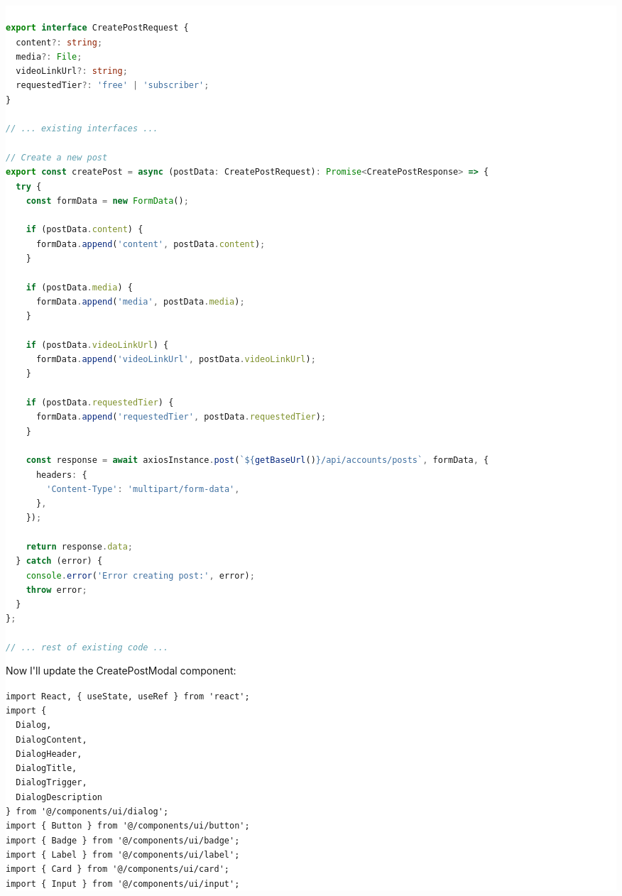 ```typescript:src/features/posts/api/postsApi.ts

export interface CreatePostRequest {
  content?: string;
  media?: File;
  videoLinkUrl?: string;
  requestedTier?: 'free' | 'subscriber';
}

// ... existing interfaces ...

// Create a new post
export const createPost = async (postData: CreatePostRequest): Promise<CreatePostResponse> => {
  try {
    const formData = new FormData();
    
    if (postData.content) {
      formData.append('content', postData.content);
    }
    
    if (postData.media) {
      formData.append('media', postData.media);
    }
    
    if (postData.videoLinkUrl) {
      formData.append('videoLinkUrl', postData.videoLinkUrl);
    }
    
    if (postData.requestedTier) {
      formData.append('requestedTier', postData.requestedTier);
    }

    const response = await axiosInstance.post(`${getBaseUrl()}/api/accounts/posts`, formData, {
      headers: {
        'Content-Type': 'multipart/form-data',
      },
    });
    
    return response.data;
  } catch (error) {
    console.error('Error creating post:', error);
    throw error;
  }
};

// ... rest of existing code ...
```

Now I'll update the CreatePostModal component:

```typescript:src/features/posts/components/CreatePostModal.tsx
import React, { useState, useRef } from 'react';
import {
  Dialog,
  DialogContent,
  DialogHeader,
  DialogTitle,
  DialogTrigger,
  DialogDescription
} from '@/components/ui/dialog';
import { Button } from '@/components/ui/button';
import { Badge } from '@/components/ui/badge';
import { Label } from '@/components/ui/label';
import { Card } from '@/components/ui/card';
import { Input } from '@/components/ui/input';
```